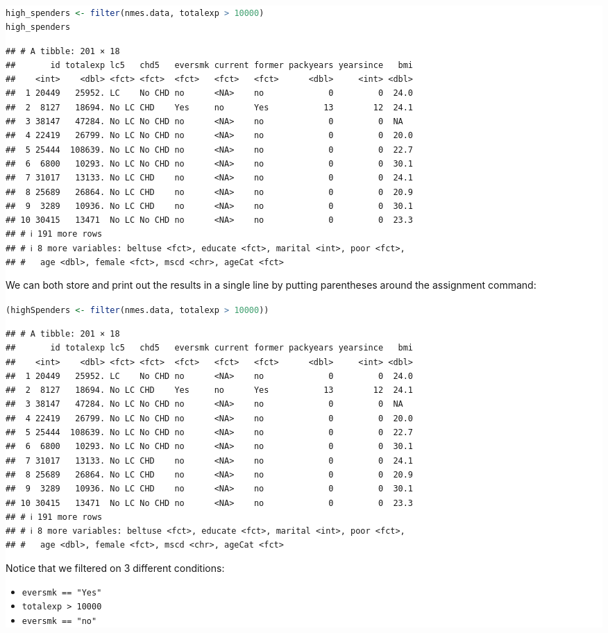 ``` r
high_spenders <- filter(nmes.data, totalexp > 10000)
high_spenders
```

```
## # A tibble: 201 × 18
##       id totalexp lc5   chd5   eversmk current former packyears yearsince   bmi
##    <int>    <dbl> <fct> <fct>  <fct>   <fct>   <fct>      <dbl>     <int> <dbl>
##  1 20449   25952. LC    No CHD no      <NA>    no             0         0  24.0
##  2  8127   18694. No LC CHD    Yes     no      Yes           13        12  24.1
##  3 38147   47284. No LC No CHD no      <NA>    no             0         0  NA  
##  4 22419   26799. No LC No CHD no      <NA>    no             0         0  20.0
##  5 25444  108639. No LC No CHD no      <NA>    no             0         0  22.7
##  6  6800   10293. No LC No CHD no      <NA>    no             0         0  30.1
##  7 31017   13133. No LC CHD    no      <NA>    no             0         0  24.1
##  8 25689   26864. No LC CHD    no      <NA>    no             0         0  20.9
##  9  3289   10936. No LC CHD    no      <NA>    no             0         0  30.1
## 10 30415   13471  No LC No CHD no      <NA>    no             0         0  23.3
## # ℹ 191 more rows
## # ℹ 8 more variables: beltuse <fct>, educate <fct>, marital <int>, poor <fct>,
## #   age <dbl>, female <fct>, mscd <chr>, ageCat <fct>
```

We can both store and print out the results in a single line by putting parentheses around the assignment command:

``` r
(highSpenders <- filter(nmes.data, totalexp > 10000))
```

```
## # A tibble: 201 × 18
##       id totalexp lc5   chd5   eversmk current former packyears yearsince   bmi
##    <int>    <dbl> <fct> <fct>  <fct>   <fct>   <fct>      <dbl>     <int> <dbl>
##  1 20449   25952. LC    No CHD no      <NA>    no             0         0  24.0
##  2  8127   18694. No LC CHD    Yes     no      Yes           13        12  24.1
##  3 38147   47284. No LC No CHD no      <NA>    no             0         0  NA  
##  4 22419   26799. No LC No CHD no      <NA>    no             0         0  20.0
##  5 25444  108639. No LC No CHD no      <NA>    no             0         0  22.7
##  6  6800   10293. No LC No CHD no      <NA>    no             0         0  30.1
##  7 31017   13133. No LC CHD    no      <NA>    no             0         0  24.1
##  8 25689   26864. No LC CHD    no      <NA>    no             0         0  20.9
##  9  3289   10936. No LC CHD    no      <NA>    no             0         0  30.1
## 10 30415   13471  No LC No CHD no      <NA>    no             0         0  23.3
## # ℹ 191 more rows
## # ℹ 8 more variables: beltuse <fct>, educate <fct>, marital <int>, poor <fct>,
## #   age <dbl>, female <fct>, mscd <chr>, ageCat <fct>
```

Notice that we filtered on 3 different conditions:

* `eversmk == "Yes"`
* `totalexp > 10000`
* `eversmk == "no"`

